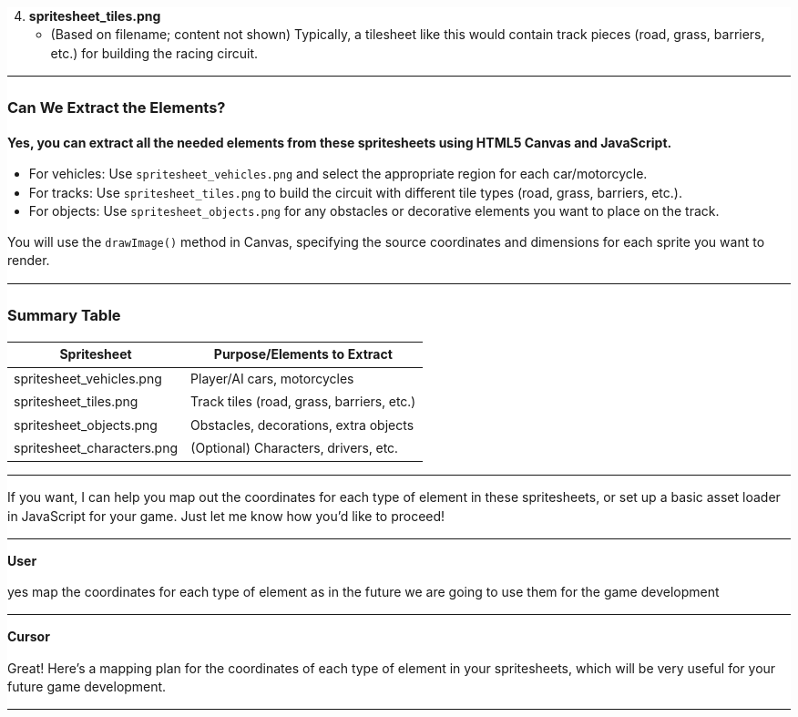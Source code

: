 4. **spritesheet_tiles.png**
   - (Based on filename; content not shown) Typically, a tilesheet like this would contain track pieces (road, grass, barriers, etc.) for building the racing circuit.

---

### Can We Extract the Elements?

**Yes, you can extract all the needed elements from these spritesheets using HTML5 Canvas and JavaScript.**  
- For vehicles: Use `spritesheet_vehicles.png` and select the appropriate region for each car/motorcycle.
- For tracks: Use `spritesheet_tiles.png` to build the circuit with different tile types (road, grass, barriers, etc.).
- For objects: Use `spritesheet_objects.png` for any obstacles or decorative elements you want to place on the track.

You will use the `drawImage()` method in Canvas, specifying the source coordinates and dimensions for each sprite you want to render.

---

### Summary Table

| Spritesheet                | Purpose/Elements to Extract                |
|----------------------------|--------------------------------------------|
| spritesheet_vehicles.png   | Player/AI cars, motorcycles                |
| spritesheet_tiles.png      | Track tiles (road, grass, barriers, etc.)  |
| spritesheet_objects.png    | Obstacles, decorations, extra objects      |
| spritesheet_characters.png | (Optional) Characters, drivers, etc.       |

---

If you want, I can help you map out the coordinates for each type of element in these spritesheets, or set up a basic asset loader in JavaScript for your game. Just let me know how you’d like to proceed!

---

**User**

yes map the coordinates for each type of element as in the future we are going to use them for the game development

---

**Cursor**

Great! Here’s a mapping plan for the coordinates of each type of element in your spritesheets, which will be very useful for your future game development.

---
